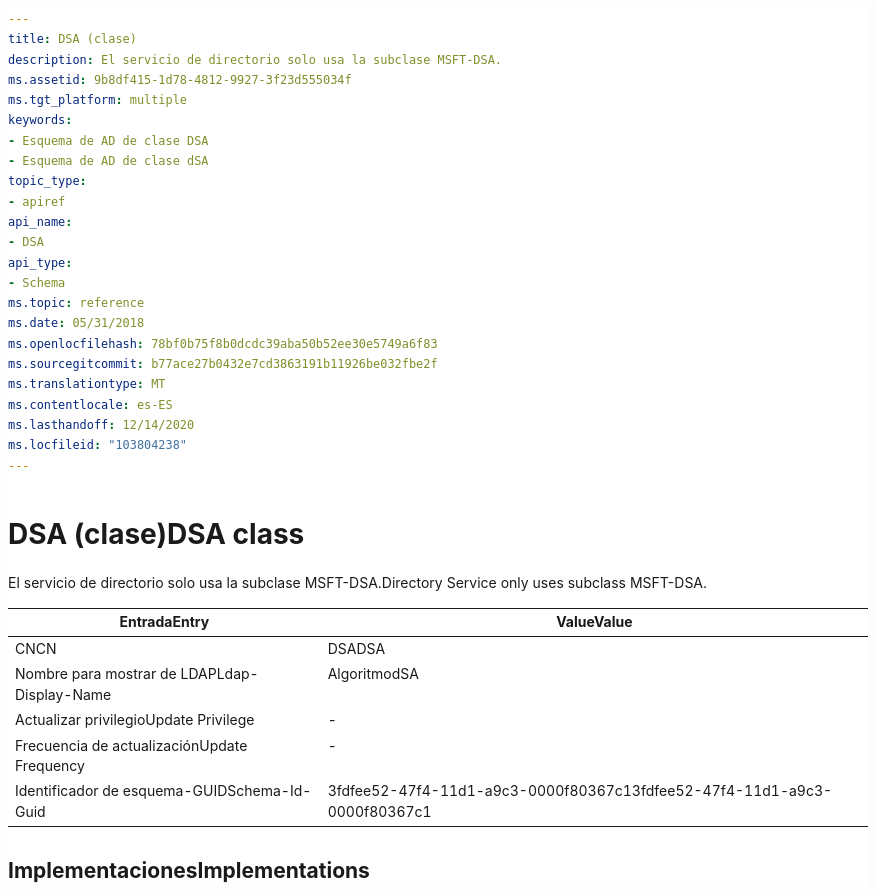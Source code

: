 ```yaml
---
title: DSA (clase)
description: El servicio de directorio solo usa la subclase MSFT-DSA.
ms.assetid: 9b8df415-1d78-4812-9927-3f23d555034f
ms.tgt_platform: multiple
keywords:
- Esquema de AD de clase DSA
- Esquema de AD de clase dSA
topic_type:
- apiref
api_name:
- DSA
api_type:
- Schema
ms.topic: reference
ms.date: 05/31/2018
ms.openlocfilehash: 78bf0b75f8b0dcdc39aba50b52ee30e5749a6f83
ms.sourcegitcommit: b77ace27b0432e7cd3863191b11926be032fbe2f
ms.translationtype: MT
ms.contentlocale: es-ES
ms.lasthandoff: 12/14/2020
ms.locfileid: "103804238"
---
```

# <a name="dsa-class"></a><span data-ttu-id="b67fc-105">DSA (clase)</span><span class="sxs-lookup"><span data-stu-id="b67fc-105">DSA class</span></span>

<span data-ttu-id="b67fc-106">El servicio de directorio solo usa la subclase MSFT-DSA.</span><span class="sxs-lookup"><span data-stu-id="b67fc-106">Directory Service only uses subclass MSFT-DSA.</span></span>



| <span data-ttu-id="b67fc-107">Entrada</span><span class="sxs-lookup"><span data-stu-id="b67fc-107">Entry</span></span> | <span data-ttu-id="b67fc-108">Value</span><span class="sxs-lookup"><span data-stu-id="b67fc-108">Value</span></span> |
|-------------------|--------------------------------------|
| <span data-ttu-id="b67fc-109">CN</span><span class="sxs-lookup"><span data-stu-id="b67fc-109">CN</span></span>                | <span data-ttu-id="b67fc-110">DSA</span><span class="sxs-lookup"><span data-stu-id="b67fc-110">DSA</span></span>                                  |
| <span data-ttu-id="b67fc-111">Nombre para mostrar de LDAP</span><span class="sxs-lookup"><span data-stu-id="b67fc-111">Ldap-Display-Name</span></span> | <span data-ttu-id="b67fc-112">Algoritmo</span><span class="sxs-lookup"><span data-stu-id="b67fc-112">dSA</span></span>                                  |
| <span data-ttu-id="b67fc-113">Actualizar privilegio</span><span class="sxs-lookup"><span data-stu-id="b67fc-113">Update Privilege</span></span>  | \-                                   |
| <span data-ttu-id="b67fc-114">Frecuencia de actualización</span><span class="sxs-lookup"><span data-stu-id="b67fc-114">Update Frequency</span></span>  | \-                                   |
| <span data-ttu-id="b67fc-115">Identificador de esquema-GUID</span><span class="sxs-lookup"><span data-stu-id="b67fc-115">Schema-Id-Guid</span></span>    | <span data-ttu-id="b67fc-116">3fdfee52-47f4-11d1-a9c3-0000f80367c1</span><span class="sxs-lookup"><span data-stu-id="b67fc-116">3fdfee52-47f4-11d1-a9c3-0000f80367c1</span></span> |



## <a name="implementations"></a><span data-ttu-id="b67fc-117">Implementaciones</span><span class="sxs-lookup"><span data-stu-id="b67fc-117">Implementations</span></span>
